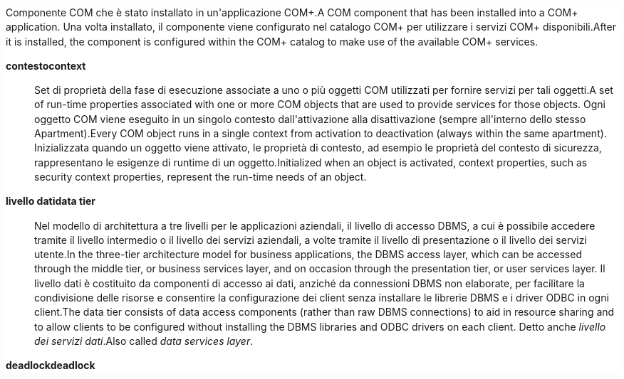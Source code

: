 <span data-ttu-id="c2606-207">Componente COM che è stato installato in un'applicazione COM+.</span><span class="sxs-lookup"><span data-stu-id="c2606-207">A COM component that has been installed into a COM+ application.</span></span> <span data-ttu-id="c2606-208">Una volta installato, il componente viene configurato nel catalogo COM+ per utilizzare i servizi COM+ disponibili.</span><span class="sxs-lookup"><span data-stu-id="c2606-208">After it is installed, the component is configured within the COM+ catalog to make use of the available COM+ services.</span></span>

</dd> <dt>

<span data-ttu-id="c2606-209"><span id="cos.context_gloss"></span><span id="COS.CONTEXT_GLOSS"></span>**contesto**</span><span class="sxs-lookup"><span data-stu-id="c2606-209"><span id="cos.context_gloss"></span><span id="COS.CONTEXT_GLOSS"></span>**context**</span></span>
</dt> <dd>

<span data-ttu-id="c2606-210">Set di proprietà della fase di esecuzione associate a uno o più oggetti COM utilizzati per fornire servizi per tali oggetti.</span><span class="sxs-lookup"><span data-stu-id="c2606-210">A set of run-time properties associated with one or more COM objects that are used to provide services for those objects.</span></span> <span data-ttu-id="c2606-211">Ogni oggetto COM viene eseguito in un singolo contesto dall'attivazione alla disattivazione (sempre all'interno dello stesso Apartment).</span><span class="sxs-lookup"><span data-stu-id="c2606-211">Every COM object runs in a single context from activation to deactivation (always within the same apartment).</span></span> <span data-ttu-id="c2606-212">Inizializzata quando un oggetto viene attivato, le proprietà di contesto, ad esempio le proprietà del contesto di sicurezza, rappresentano le esigenze di runtime di un oggetto.</span><span class="sxs-lookup"><span data-stu-id="c2606-212">Initialized when an object is activated, context properties, such as security context properties, represent the run-time needs of an object.</span></span>

</dd> <dt>

<span data-ttu-id="c2606-213"><span id="cos.data_tier_gloss"></span><span id="COS.DATA_TIER_GLOSS"></span>**livello dati**</span><span class="sxs-lookup"><span data-stu-id="c2606-213"><span id="cos.data_tier_gloss"></span><span id="COS.DATA_TIER_GLOSS"></span>**data tier**</span></span>
</dt> <dd>

<span data-ttu-id="c2606-214">Nel modello di architettura a tre livelli per le applicazioni aziendali, il livello di accesso DBMS, a cui è possibile accedere tramite il livello intermedio o il livello dei servizi aziendali, a volte tramite il livello di presentazione o il livello dei servizi utente.</span><span class="sxs-lookup"><span data-stu-id="c2606-214">In the three-tier architecture model for business applications, the DBMS access layer, which can be accessed through the middle tier, or business services layer, and on occasion through the presentation tier, or user services layer.</span></span> <span data-ttu-id="c2606-215">Il livello dati è costituito da componenti di accesso ai dati, anziché da connessioni DBMS non elaborate, per facilitare la condivisione delle risorse e consentire la configurazione dei client senza installare le librerie DBMS e i driver ODBC in ogni client.</span><span class="sxs-lookup"><span data-stu-id="c2606-215">The data tier consists of data access components (rather than raw DBMS connections) to aid in resource sharing and to allow clients to be configured without installing the DBMS libraries and ODBC drivers on each client.</span></span> <span data-ttu-id="c2606-216">Detto anche *livello dei servizi dati*.</span><span class="sxs-lookup"><span data-stu-id="c2606-216">Also called *data services layer*.</span></span>

</dd> <dt>

<span data-ttu-id="c2606-217"><span id="cos.deadlock_gloss"></span><span id="COS.DEADLOCK_GLOSS"></span>**deadlock**</span><span class="sxs-lookup"><span data-stu-id="c2606-217"><span id="cos.deadlock_gloss"></span><span id="COS.DEADLOCK_GLOSS"></span>**deadlock**</span></span>
</dt> <dd>
